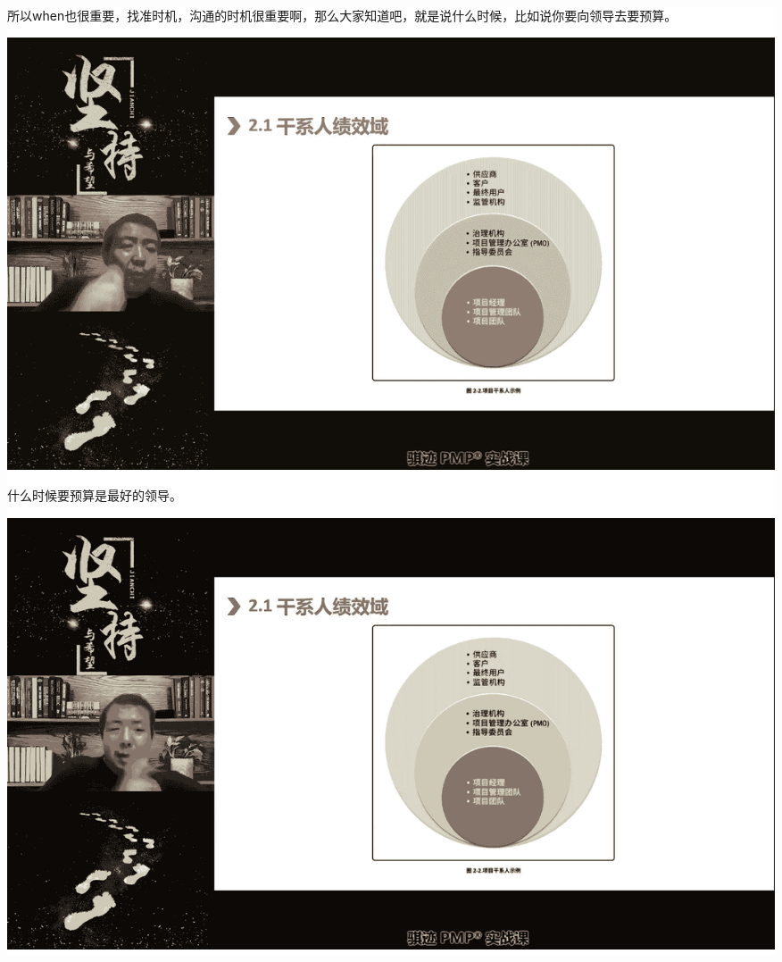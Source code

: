所以when也很重要，找准时机，沟通的时机很重要啊，那么大家知道吧，就是说什么时候，比如说你要向领导去要预算。



![](img/75e088ca2dcebdd16f73f0bc1c13a83f_287.png)

什么时候要预算是最好的领导。

![](img/75e088ca2dcebdd16f73f0bc1c13a83f_289.png)
